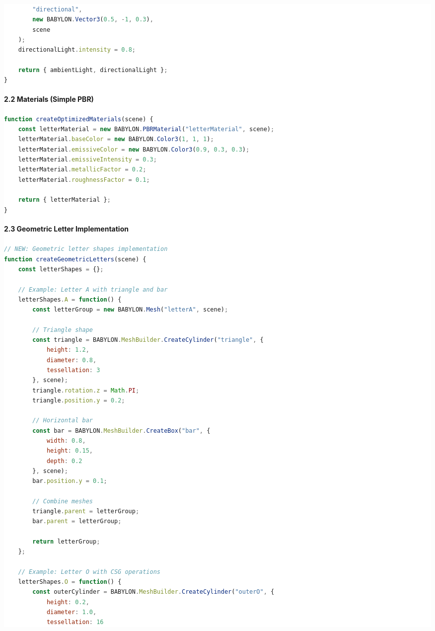 ```javascript
        "directional",
        new BABYLON.Vector3(0.5, -1, 0.3),
        scene
    );
    directionalLight.intensity = 0.8;
    
    return { ambientLight, directionalLight };
}
```

#### 2.2 Materials (Simple PBR)
```javascript
function createOptimizedMaterials(scene) {
    const letterMaterial = new BABYLON.PBRMaterial("letterMaterial", scene);
    letterMaterial.baseColor = new BABYLON.Color3(1, 1, 1);
    letterMaterial.emissiveColor = new BABYLON.Color3(0.9, 0.3, 0.3);
    letterMaterial.emissiveIntensity = 0.3;
    letterMaterial.metallicFactor = 0.2;
    letterMaterial.roughnessFactor = 0.1;
    
    return { letterMaterial };
}
```

#### 2.3 Geometric Letter Implementation
```javascript
// NEW: Geometric letter shapes implementation
function createGeometricLetters(scene) {
    const letterShapes = {};
    
    // Example: Letter A with triangle and bar
    letterShapes.A = function() {
        const letterGroup = new BABYLON.Mesh("letterA", scene);
        
        // Triangle shape
        const triangle = BABYLON.MeshBuilder.CreateCylinder("triangle", {
            height: 1.2,
            diameter: 0.8,
            tessellation: 3
        }, scene);
        triangle.rotation.z = Math.PI;
        triangle.position.y = 0.2;
        
        // Horizontal bar
        const bar = BABYLON.MeshBuilder.CreateBox("bar", {
            width: 0.8,
            height: 0.15,
            depth: 0.2
        }, scene);
        bar.position.y = 0.1;
        
        // Combine meshes
        triangle.parent = letterGroup;
        bar.parent = letterGroup;
        
        return letterGroup;
    };
    
    // Example: Letter O with CSG operations
    letterShapes.O = function() {
        const outerCylinder = BABYLON.MeshBuilder.CreateCylinder("outerO", {
            height: 0.2,
            diameter: 1.0,
            tessellation: 16
```
